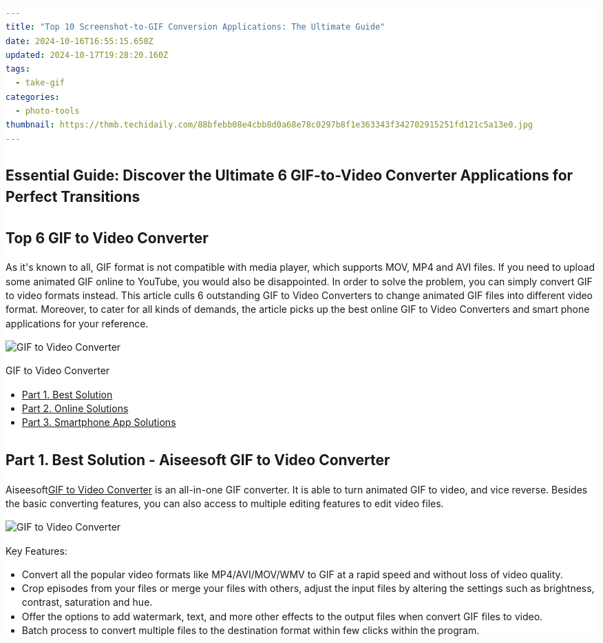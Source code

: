 ```yaml
---
title: "Top 10 Screenshot-to-GIF Conversion Applications: The Ultimate Guide"
date: 2024-10-16T16:55:15.658Z
updated: 2024-10-17T19:28:20.160Z
tags:
  - take-gif
categories:
  - photo-tools
thumbnail: https://thmb.techidaily.com/88bfebb08e4cbb8d0a68e78c0297b8f1e363343f342702915251fd121c5a13e0.jpg
---
```


## Essential Guide: Discover the Ultimate 6 GIF-to-Video Converter Applications for Perfect Transitions

## Top 6 GIF to Video Converter

 As it's known to all, GIF format is not compatible with media player, which supports MOV, MP4 and AVI files. If you need to upload some animated GIF online to YouTube, you would also be disappointed. In order to solve the problem, you can simply convert GIF to video formats instead. This article culls 6 outstanding GIF to Video Converters to change animated GIF files into different video format. Moreover, to cater for all kinds of demands, the article picks up the best online GIF to Video Converters and smart phone applications for your reference.

![GIF to Video Converter](https://www.aiseesoft.com/images/resource/gif-to-video-converter/gif-to-video-converter.jpg)

GIF to Video Converter

* [Part 1. Best Solution](https://tools.techidaily.com/)
* [Part 2. Online Solutions](https://tools.techidaily.com/)
* [Part 3. Smartphone App Solutions](https://tools.techidaily.com/)

## Part 1\. Best Solution - Aiseesoft GIF to Video Converter

 Aiseesoft[GIF to Video Converter](https://tools.techidaily.com/aiseesoft/video-converter-ultimate/) is an all-in-one GIF converter. It is able to turn animated GIF to video, and vice reverse. Besides the basic converting features, you can also access to multiple editing features to edit video files.

[](https://secure.2checkout.com/order/cart.php?PRODS=4575878&QTY=1&AFFILIATE=108875) [](https://secure.2checkout.com/order/cart.php?PRODS=4594445&QTY=1&AFFILIATE=108875)

![GIF to Video Converter](https://www.aiseesoft.com/images/video-converter-ultimate/screen-load.jpg)

Key Features:

* Convert all the popular video formats like MP4/AVI/MOV/WMV to GIF at a rapid speed and without loss of video quality.
* Crop episodes from your files or merge your files with others, adjust the input files by altering the settings such as brightness, contrast, saturation and hue.
* Offer the options to add watermark, text, and more other effects to the output files when convert GIF files to video.
* Batch process to convert multiple files to the destination format within few clicks within the program.
